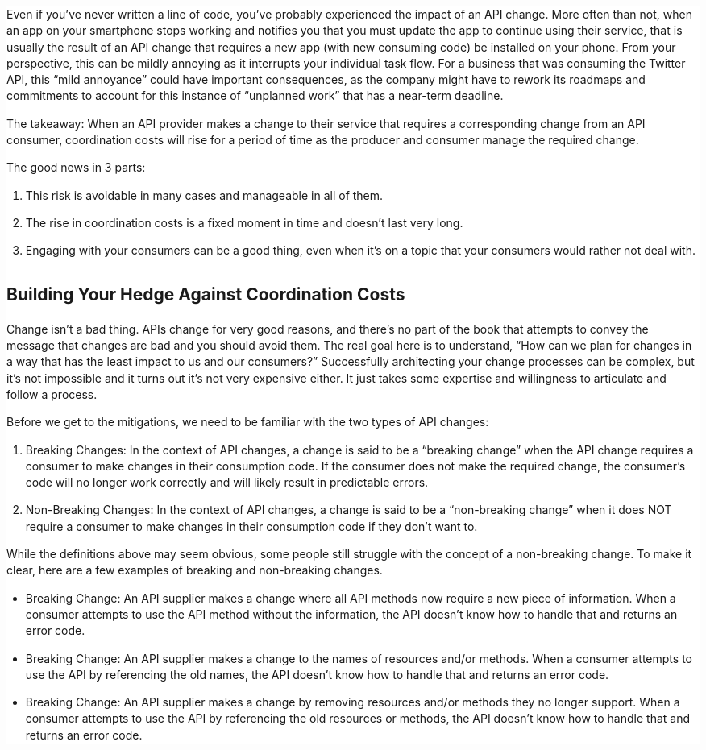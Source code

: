 Even if you’ve never written a line of code, you’ve probably experienced the impact of an API change. More often than not, when an app on your smartphone stops working and notifies you that you must update the app to continue using their service, that is usually the result of an API change that requires a new app (with new consuming code) be installed on your phone. From your perspective, this can be mildly annoying as it interrupts your individual task flow. For a business that was consuming the Twitter API, this “mild annoyance” could have important consequences, as the company might have to rework its roadmaps and commitments to account for this instance of “unplanned work” that has a near-term deadline.

The takeaway: When an API provider makes a change to their service that requires a corresponding change from an API consumer, coordination costs will rise for a period of time as the producer and consumer manage the required change.

The good news in 3 parts:

1. This risk is avoidable in many cases and manageable in all of them.

3. The rise in coordination costs is a fixed moment in time and doesn’t last very long.

5. Engaging with your consumers can be a good thing, even when it’s on a topic that your consumers would rather not deal with.

## Building Your Hedge Against Coordination Costs

Change isn’t a bad thing. APIs change for very good reasons, and there’s no part of the book that attempts to convey the message that changes are bad and you should avoid them. The real goal here is to understand, “How can we plan for changes in a way that has the least impact to us and our consumers?” Successfully architecting your change processes can be complex, but it’s not impossible and it turns out it’s not very expensive either. It just takes some expertise and willingness to articulate and follow a process.

Before we get to the mitigations, we need to be familiar with the two types of API changes:

1. Breaking Changes: In the context of API changes, a change is said to be a “breaking change” when the API change requires a consumer to make changes in their consumption code. If the consumer does not make the required change, the consumer’s code will no longer work correctly and will likely result in predictable errors.

3. Non-Breaking Changes: In the context of API changes, a change is said to be a “non-breaking change” when it does NOT require a consumer to make changes in their consumption code if they don’t want to.

While the definitions above may seem obvious, some people still struggle with the concept of a non-breaking change. To make it clear, here are a few examples of breaking and non-breaking changes.

- Breaking Change: An API supplier makes a change where all API methods now require a new piece of information. When a consumer attempts to use the API method without the information, the API doesn’t know how to handle that and returns an error code.

- Breaking Change: An API supplier makes a change to the names of resources and/or methods. When a consumer attempts to use the API by referencing the old names, the API doesn’t know how to handle that and returns an error code.

- Breaking Change: An API supplier makes a change by removing resources and/or methods they no longer support. When a consumer attempts to use the API by referencing the old resources or methods, the API doesn’t know how to handle that and returns an error code.
